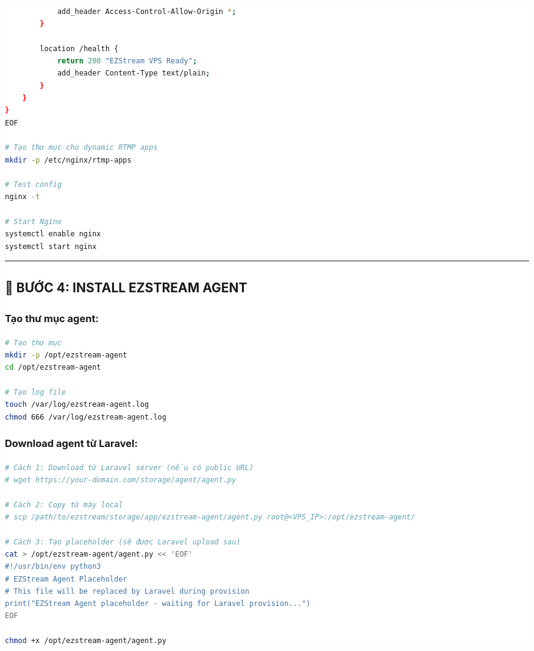 ```bash
            add_header Access-Control-Allow-Origin *;
        }
        
        location /health {
            return 200 "EZStream VPS Ready";
            add_header Content-Type text/plain;
        }
    }
}
EOF

# Tạo thư mục cho dynamic RTMP apps
mkdir -p /etc/nginx/rtmp-apps

# Test config
nginx -t

# Start Nginx
systemctl enable nginx
systemctl start nginx
```

---

## 🤖 BƯỚC 4: INSTALL EZSTREAM AGENT

### Tạo thư mục agent:
```bash
# Tạo thư mục
mkdir -p /opt/ezstream-agent
cd /opt/ezstream-agent

# Tạo log file
touch /var/log/ezstream-agent.log
chmod 666 /var/log/ezstream-agent.log
```

### Download agent từ Laravel:
```bash
# Cách 1: Download từ Laravel server (nếu có public URL)
# wget https://your-domain.com/storage/agent/agent.py

# Cách 2: Copy từ máy local
# scp /path/to/ezstream/storage/app/ezstream-agent/agent.py root@<VPS_IP>:/opt/ezstream-agent/

# Cách 3: Tạo placeholder (sẽ được Laravel upload sau)
cat > /opt/ezstream-agent/agent.py << 'EOF'
#!/usr/bin/env python3
# EZStream Agent Placeholder
# This file will be replaced by Laravel during provision
print("EZStream Agent placeholder - waiting for Laravel provision...")
EOF

chmod +x /opt/ezstream-agent/agent.py
```
